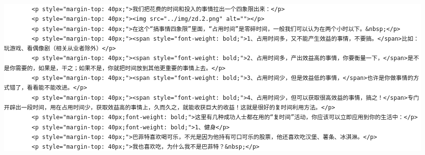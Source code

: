 			<p style="margin-top: 40px;">我们把花费的时间和投入的事情拉出一个四象限出来：</p>
			<p style="margin-top: 40px;"><img src="../img/zd.2.png" alt=""></p>
			<p style="margin-top: 40px;">在这个“搞事情四象限”里面，“占用时间”是零碎时间，一般我们可以认为在两个小时以下。&nbsp;</p>
			<p style="margin-top: 40px;"><span style="font-weight: bold;">1、占用时间多，又不能产生效益的事情，不要搞。</span>比如：玩游戏、看偶像剧（相关从业者除外）</p>
			<p style="margin-top: 40px;"><span style="font-weight: bold;">2、占用时间多，产出效益高的事情，你要衡量一下，</span>是不是你需要的，如果是，干之；如果不是，你就把时间放到其他更重要的事情上去。</p>
			<p style="margin-top: 40px;"><span style="font-weight: bold;">3、占用时间少，但是效益低的事情，</span>也许是你做事情的方式错了，看看能不能改进。</p>
			<p style="margin-top: 40px;"><span style="font-weight: bold;">4、占用时间少，但可以获取很高效益的事情，搞之！</span>专门开辟出一段时间，用在占用时间少，获取效益高的事情上，久而久之，就能收获巨大的收益！这就是很好的复时间利用方法。</p>
			<p style="margin-top: 40px;font-weight: bold;">这里有几种成功人士都在用的“复时间”活动，你应该可以立即应用到你的生活中：</p>
			<p style="margin-top: 40px;font-weight: bold;">1、健身</p>
			<p style="margin-top: 40px;">巴菲特喜欢喝可乐，不光是因为他持有可口可乐的股票，他还喜欢吃汉堡、薯条、冰淇淋。</p>
			<p style="margin-top: 40px;">我也喜欢吃，为什么我不是巴菲特？&nbsp;</p>